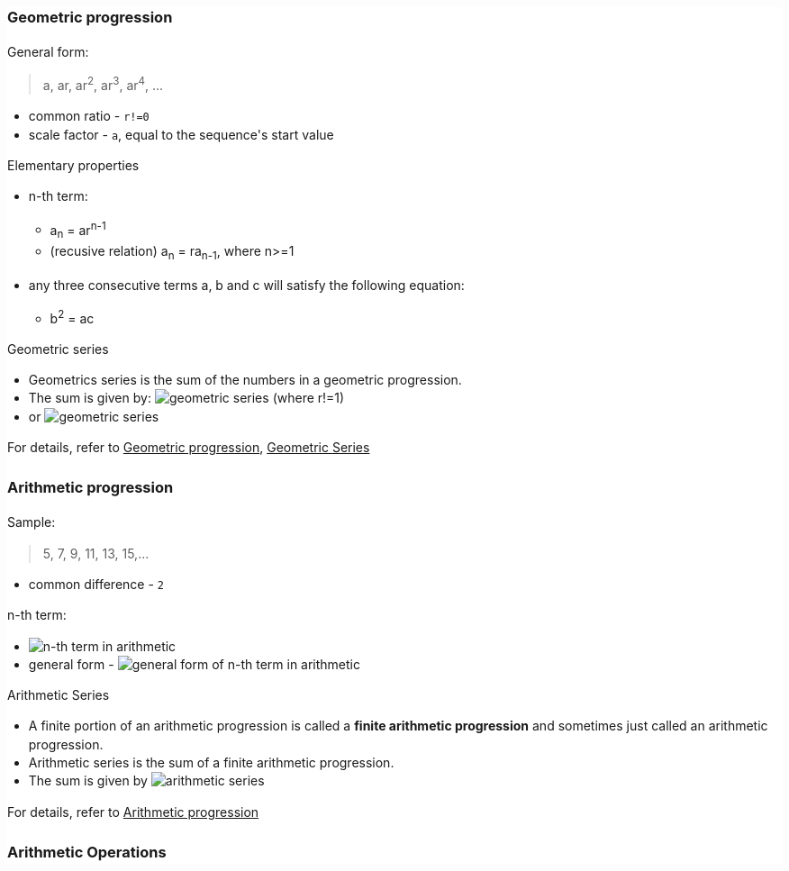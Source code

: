 ### Geometric progression

General form:

> a, ar, ar<sup>2</sup>, ar<sup>3</sup>, ar<sup>4</sup>, ...

* common ratio - `r!=0`
* scale factor - `a`, equal to the sequence's start value

Elementary properties
* n-th term:
    * a<sub>n</sub> = ar<sup>n-1</sup>
    * (recusive relation) a<sub>n</sub> = ra<sub>n-1</sub>, where n>=1

* any three consecutive terms a, b and c will satisfy the following equation:
    * b<sup>2</sup> = ac


Geometric series

* Geometrics series is the sum of the numbers in a geometric progression.
* The sum is given by:
![geometric series](https://wikimedia.org/api/rest_v1/media/math/render/svg/b22b55fc352dac1380e3a60bd8b9a066026bb4d0) (where r!=1)
* or ![geometric series](https://wikimedia.org/api/rest_v1/media/math/render/svg/966a7cd1881f1529681396f7a75ec9eb14a1db88)

For details, refer to [Geometric progression](https://en.wikipedia.org/wiki/Geometric_progression), [Geometric Series](http://mathworld.wolfram.com/GeometricSeries.html)

### Arithmetic progression

Sample:

> 5, 7, 9, 11, 13, 15,...

* common difference - `2`

n-th term:

* ![n-th term in arithmetic](https://wikimedia.org/api/rest_v1/media/math/render/svg/41c83f334b298784aa01ba0688ee144cf9fa00fb)
* general form - ![general form of n-th term in arithmetic](https://wikimedia.org/api/rest_v1/media/math/render/svg/10838b5a34501cb20961b2646292f88ba2daa82f)

Arithmetic Series

* A finite portion of an arithmetic progression is called a **finite arithmetic progression** and sometimes just called an arithmetic progression.
* Arithmetic series is the sum of a finite arithmetic progression.
* The sum is given by ![arithmetic series](https://wikimedia.org/api/rest_v1/media/math/render/svg/451ac6091a7a5a30b17a50aec671425d45e166db)

For details, refer to [Arithmetic progression](https://en.wikipedia.org/wiki/Arithmetic_progression)

### Arithmetic Operations
